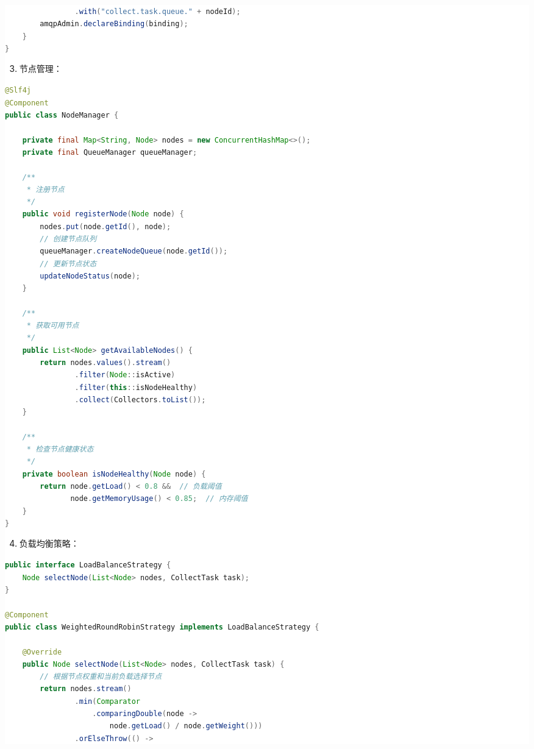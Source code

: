 ```java
                .with("collect.task.queue." + nodeId);
        amqpAdmin.declareBinding(binding);
    }
}
```

3.  节点管理：

```java
@Slf4j
@Component
public class NodeManager {

    private final Map<String, Node> nodes = new ConcurrentHashMap<>();
    private final QueueManager queueManager;

    /**
     * 注册节点
     */
    public void registerNode(Node node) {
        nodes.put(node.getId(), node);
        // 创建节点队列
        queueManager.createNodeQueue(node.getId());
        // 更新节点状态
        updateNodeStatus(node);
    }

    /**
     * 获取可用节点
     */
    public List<Node> getAvailableNodes() {
        return nodes.values().stream()
                .filter(Node::isActive)
                .filter(this::isNodeHealthy)
                .collect(Collectors.toList());
    }

    /**
     * 检查节点健康状态
     */
    private boolean isNodeHealthy(Node node) {
        return node.getLoad() < 0.8 &&  // 负载阈值
               node.getMemoryUsage() < 0.85;  // 内存阈值
    }
}
```

4.  负载均衡策略：

```java
public interface LoadBalanceStrategy {
    Node selectNode(List<Node> nodes, CollectTask task);
}

@Component
public class WeightedRoundRobinStrategy implements LoadBalanceStrategy {
    
    @Override
    public Node selectNode(List<Node> nodes, CollectTask task) {
        // 根据节点权重和当前负载选择节点
        return nodes.stream()
                .min(Comparator
                    .comparingDouble(node -> 
                        node.getLoad() / node.getWeight()))
                .orElseThrow(() -> 
```
